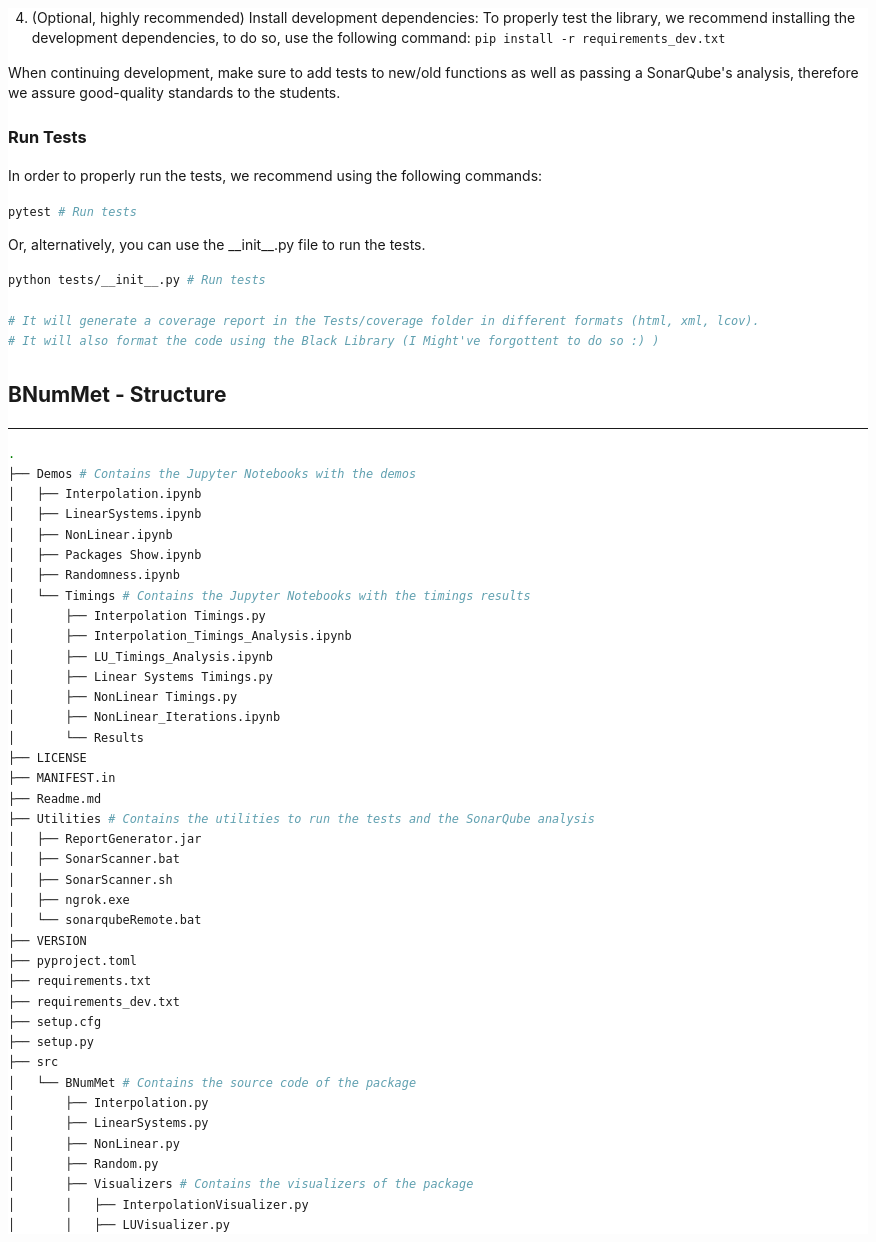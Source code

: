 4. (Optional, highly recommended) Install development dependencies: To properly test the library, we recommend installing the development dependencies, to do so, use the following command: `pip install -r requirements_dev.txt`

When continuing development, make sure to add tests to new/old functions as well as passing a SonarQube's analysis, therefore we assure good-quality standards to the students.

### Run Tests
In order to properly run the tests, we recommend using the following commands:
```bash
pytest # Run tests
```
Or, alternatively, you can use the \_\_init\_\_.py file to run the tests.

```bash
python tests/__init__.py # Run tests

# It will generate a coverage report in the Tests/coverage folder in different formats (html, xml, lcov). 
# It will also format the code using the Black Library (I Might've forgottent to do so :) )
```

## BNumMet - Structure
----
```bash
.
├── Demos # Contains the Jupyter Notebooks with the demos
│   ├── Interpolation.ipynb
│   ├── LinearSystems.ipynb
│   ├── NonLinear.ipynb
│   ├── Packages Show.ipynb
│   ├── Randomness.ipynb
│   └── Timings # Contains the Jupyter Notebooks with the timings results
│       ├── Interpolation Timings.py
│       ├── Interpolation_Timings_Analysis.ipynb
│       ├── LU_Timings_Analysis.ipynb
│       ├── Linear Systems Timings.py
│       ├── NonLinear Timings.py
│       ├── NonLinear_Iterations.ipynb
│       └── Results
├── LICENSE
├── MANIFEST.in
├── Readme.md
├── Utilities # Contains the utilities to run the tests and the SonarQube analysis
│   ├── ReportGenerator.jar
│   ├── SonarScanner.bat
│   ├── SonarScanner.sh
│   ├── ngrok.exe
│   └── sonarqubeRemote.bat
├── VERSION
├── pyproject.toml
├── requirements.txt
├── requirements_dev.txt
├── setup.cfg
├── setup.py
├── src
│   └── BNumMet # Contains the source code of the package
│       ├── Interpolation.py
│       ├── LinearSystems.py
│       ├── NonLinear.py
│       ├── Random.py
│       ├── Visualizers # Contains the visualizers of the package
│       │   ├── InterpolationVisualizer.py
│       │   ├── LUVisualizer.py
```